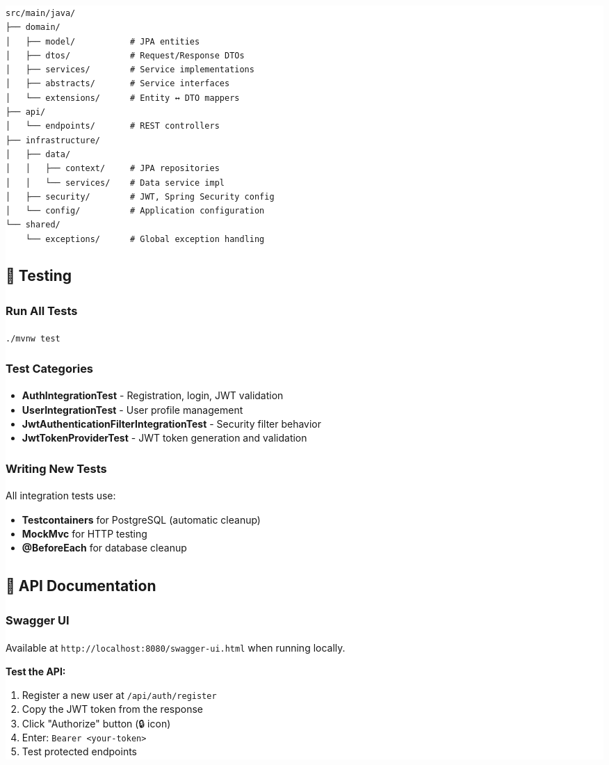 ```
src/main/java/
├── domain/
│   ├── model/           # JPA entities
│   ├── dtos/            # Request/Response DTOs
│   ├── services/        # Service implementations
│   ├── abstracts/       # Service interfaces
│   └── extensions/      # Entity ↔ DTO mappers
├── api/
│   └── endpoints/       # REST controllers
├── infrastructure/
│   ├── data/
│   │   ├── context/     # JPA repositories
│   │   └── services/    # Data service impl
│   ├── security/        # JWT, Spring Security config
│   └── config/          # Application configuration
└── shared/
    └── exceptions/      # Global exception handling
```

## 🧪 Testing

### Run All Tests

```bash
./mvnw test
```

### Test Categories

- **AuthIntegrationTest** - Registration, login, JWT validation
- **UserIntegrationTest** - User profile management
- **JwtAuthenticationFilterIntegrationTest** - Security filter behavior
- **JwtTokenProviderTest** - JWT token generation and validation

### Writing New Tests

All integration tests use:
- **Testcontainers** for PostgreSQL (automatic cleanup)
- **MockMvc** for HTTP testing
- **@BeforeEach** for database cleanup

## 📖 API Documentation

### Swagger UI

Available at `http://localhost:8080/swagger-ui.html` when running locally.

**Test the API:**
1. Register a new user at `/api/auth/register`
2. Copy the JWT token from the response
3. Click "Authorize" button (🔒 icon)
4. Enter: `Bearer <your-token>`
5. Test protected endpoints
